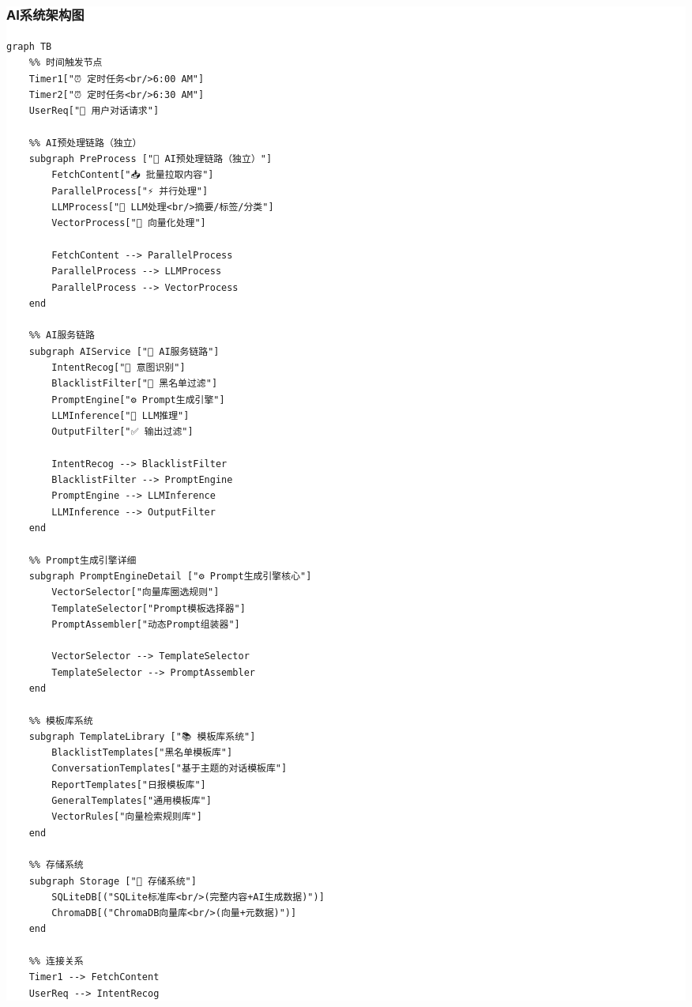 ### AI系统架构图

```mermaid
graph TB
    %% 时间触发节点
    Timer1["⏰ 定时任务<br/>6:00 AM"] 
    Timer2["⏰ 定时任务<br/>6:30 AM"]
    UserReq["👤 用户对话请求"]

    %% AI预处理链路（独立）
    subgraph PreProcess ["🔄 AI预处理链路（独立）"]
        FetchContent["📥 批量拉取内容"]
        ParallelProcess["⚡ 并行处理"]
        LLMProcess["🤖 LLM处理<br/>摘要/标签/分类"]
        VectorProcess["🧮 向量化处理"]
        
        FetchContent --> ParallelProcess
        ParallelProcess --> LLMProcess
        ParallelProcess --> VectorProcess
    end

    %% AI服务链路
    subgraph AIService ["🎯 AI服务链路"]
        IntentRecog["🎯 意图识别"]
        BlacklistFilter["🚫 黑名单过滤"]
        PromptEngine["⚙️ Prompt生成引擎"]
        LLMInference["🤖 LLM推理"]
        OutputFilter["✅ 输出过滤"]
        
        IntentRecog --> BlacklistFilter
        BlacklistFilter --> PromptEngine
        PromptEngine --> LLMInference
        LLMInference --> OutputFilter
    end

    %% Prompt生成引擎详细
    subgraph PromptEngineDetail ["⚙️ Prompt生成引擎核心"]
        VectorSelector["向量库圈选规则"]
        TemplateSelector["Prompt模板选择器"]
        PromptAssembler["动态Prompt组装器"]
        
        VectorSelector --> TemplateSelector
        TemplateSelector --> PromptAssembler
    end

    %% 模板库系统
    subgraph TemplateLibrary ["📚 模板库系统"]
        BlacklistTemplates["黑名单模板库"]
        ConversationTemplates["基于主题的对话模板库"]
        ReportTemplates["日报模板库"]
        GeneralTemplates["通用模板库"]
        VectorRules["向量检索规则库"]
    end

    %% 存储系统
    subgraph Storage ["💾 存储系统"]
        SQLiteDB[("SQLite标准库<br/>(完整内容+AI生成数据)")]
        ChromaDB[("ChromaDB向量库<br/>(向量+元数据)")]
    end

    %% 连接关系
    Timer1 --> FetchContent
    UserReq --> IntentRecog
```